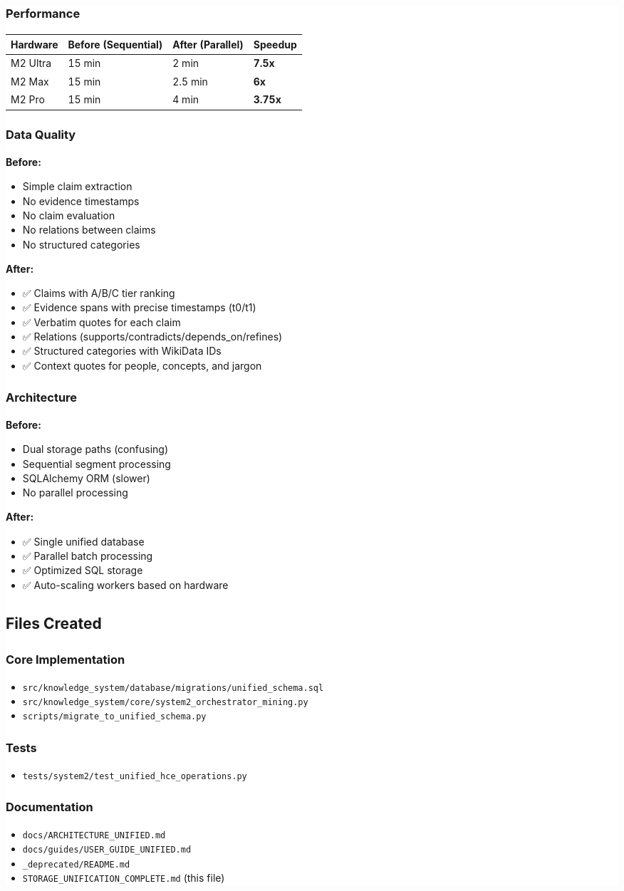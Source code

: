 ### Performance
| Hardware | Before (Sequential) | After (Parallel) | Speedup |
|----------|---------------------|------------------|---------|
| M2 Ultra | 15 min | 2 min | **7.5x** |
| M2 Max | 15 min | 2.5 min | **6x** |
| M2 Pro | 15 min | 4 min | **3.75x** |

### Data Quality
**Before:**
- Simple claim extraction
- No evidence timestamps
- No claim evaluation
- No relations between claims
- No structured categories

**After:**
- ✅ Claims with A/B/C tier ranking
- ✅ Evidence spans with precise timestamps (t0/t1)
- ✅ Verbatim quotes for each claim
- ✅ Relations (supports/contradicts/depends_on/refines)
- ✅ Structured categories with WikiData IDs
- ✅ Context quotes for people, concepts, and jargon

### Architecture
**Before:**
- Dual storage paths (confusing)
- Sequential segment processing
- SQLAlchemy ORM (slower)
- No parallel processing

**After:**
- ✅ Single unified database
- ✅ Parallel batch processing
- ✅ Optimized SQL storage
- ✅ Auto-scaling workers based on hardware

## Files Created

### Core Implementation
- `src/knowledge_system/database/migrations/unified_schema.sql`
- `src/knowledge_system/core/system2_orchestrator_mining.py`
- `scripts/migrate_to_unified_schema.py`

### Tests
- `tests/system2/test_unified_hce_operations.py`

### Documentation
- `docs/ARCHITECTURE_UNIFIED.md`
- `docs/guides/USER_GUIDE_UNIFIED.md`
- `_deprecated/README.md`
- `STORAGE_UNIFICATION_COMPLETE.md` (this file)
